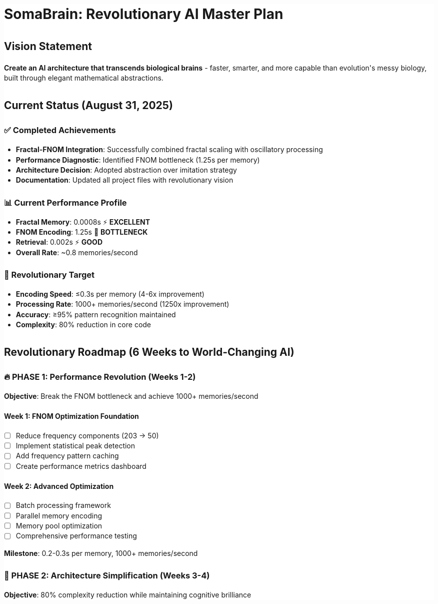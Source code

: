 # SomaBrain: Revolutionary AI Master Plan

## Vision Statement
**Create an AI architecture that transcends biological brains** - faster, smarter, and more capable than evolution's messy biology, built through elegant mathematical abstractions.

## Current Status (August 31, 2025)

### ✅ Completed Achievements
- **Fractal-FNOM Integration**: Successfully combined fractal scaling with oscillatory processing
- **Performance Diagnostic**: Identified FNOM bottleneck (1.25s per memory)
- **Architecture Decision**: Adopted abstraction over imitation strategy
- **Documentation**: Updated all project files with revolutionary vision

### 📊 Current Performance Profile
- **Fractal Memory**: 0.0008s ⚡ **EXCELLENT**
- **FNOM Encoding**: 1.25s 🐌 **BOTTLENECK**
- **Retrieval**: 0.002s ⚡ **GOOD**
- **Overall Rate**: ~0.8 memories/second

### 🎯 Revolutionary Target
- **Encoding Speed**: ≤0.3s per memory (4-6x improvement)
- **Processing Rate**: 1000+ memories/second (1250x improvement)
- **Accuracy**: ≥95% pattern recognition maintained
- **Complexity**: 80% reduction in core code

## Revolutionary Roadmap (6 Weeks to World-Changing AI)

### 🔥 PHASE 1: Performance Revolution (Weeks 1-2)
**Objective**: Break the FNOM bottleneck and achieve 1000+ memories/second

#### Week 1: FNOM Optimization Foundation
- [ ] Reduce frequency components (203 → 50)
- [ ] Implement statistical peak detection
- [ ] Add frequency pattern caching
- [ ] Create performance metrics dashboard

#### Week 2: Advanced Optimization
- [ ] Batch processing framework
- [ ] Parallel memory encoding
- [ ] Memory pool optimization
- [ ] Comprehensive performance testing

**Milestone**: 0.2-0.3s per memory, 1000+ memories/second

### 🧠 PHASE 2: Architecture Simplification (Weeks 3-4)
**Objective**: 80% complexity reduction while maintaining cognitive brilliance
